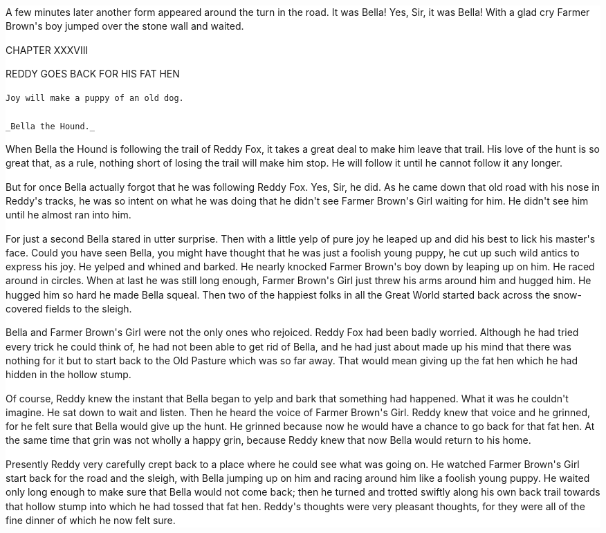 A few minutes later another form appeared around the turn in the road.
It was Bella! Yes, Sir, it was Bella! With a glad cry Farmer Brown's
boy jumped over the stone wall and waited.




CHAPTER XXXVIII

REDDY GOES BACK FOR HIS FAT HEN

    Joy will make a puppy of an old dog.

    _Bella the Hound._


When Bella the Hound is following the trail of Reddy Fox, it takes a
great deal to make him leave that trail. His love of the hunt is so
great that, as a rule, nothing short of losing the trail will make him
stop. He will follow it until he cannot follow it any longer.

But for once Bella actually forgot that he was following Reddy Fox.
Yes, Sir, he did. As he came down that old road with his nose in
Reddy's tracks, he was so intent on what he was doing that he didn't see
Farmer Brown's Girl waiting for him. He didn't see him until he almost
ran into him.

For just a second Bella stared in utter surprise. Then with a little
yelp of pure joy he leaped up and did his best to lick his master's
face. Could you have seen Bella, you might have thought that he was
just a foolish young puppy, he cut up such wild antics to express his
joy. He yelped and whined and barked. He nearly knocked Farmer Brown's
boy down by leaping up on him. He raced around in circles. When at last
he was still long enough, Farmer Brown's Girl just threw his arms around
him and hugged him. He hugged him so hard he made Bella squeal. Then
two of the happiest folks in all the Great World started back across the
snow-covered fields to the sleigh.

Bella and Farmer Brown's Girl were not the only ones who rejoiced. Reddy
Fox had been badly worried. Although he had tried every trick he could
think of, he had not been able to get rid of Bella, and he had just
about made up his mind that there was nothing for it but to start back
to the Old Pasture which was so far away. That would mean giving up the
fat hen which he had hidden in the hollow stump.

Of course, Reddy knew the instant that Bella began to yelp and bark
that something had happened. What it was he couldn't imagine. He sat
down to wait and listen. Then he heard the voice of Farmer Brown's Girl.
Reddy knew that voice and he grinned, for he felt sure that Bella would
give up the hunt. He grinned because now he would have a chance to go
back for that fat hen. At the same time that grin was not wholly a happy
grin, because Reddy knew that now Bella would return to his home.

Presently Reddy very carefully crept back to a place where he could see
what was going on. He watched Farmer Brown's Girl start back for the
road and the sleigh, with Bella jumping up on him and racing around him
like a foolish young puppy. He waited only long enough to make sure that
Bella would not come back; then he turned and trotted swiftly along his
own back trail towards that hollow stump into which he had tossed that
fat hen. Reddy's thoughts were very pleasant thoughts, for they were all
of the fine dinner of which he now felt sure.

